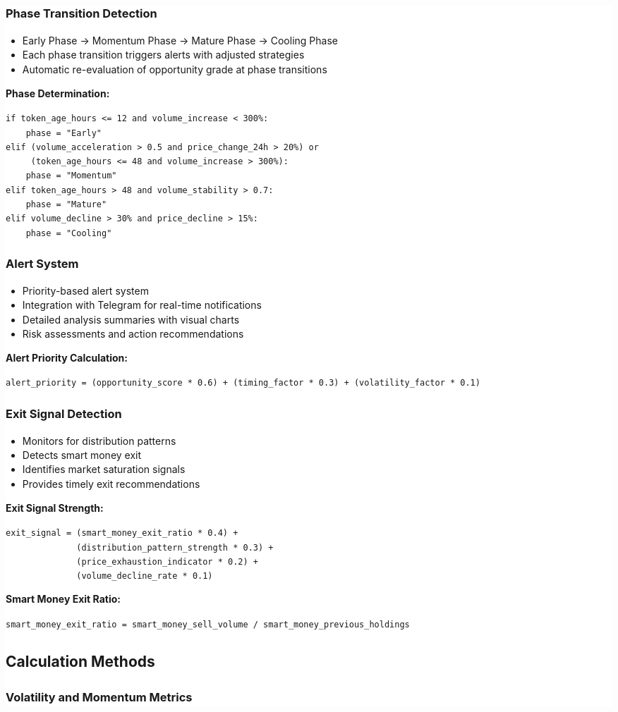 ### Phase Transition Detection

- Early Phase → Momentum Phase → Mature Phase → Cooling Phase
- Each phase transition triggers alerts with adjusted strategies
- Automatic re-evaluation of opportunity grade at phase transitions

**Phase Determination:**
```
if token_age_hours <= 12 and volume_increase < 300%:
    phase = "Early"
elif (volume_acceleration > 0.5 and price_change_24h > 20%) or 
     (token_age_hours <= 48 and volume_increase > 300%):
    phase = "Momentum"
elif token_age_hours > 48 and volume_stability > 0.7:
    phase = "Mature"
elif volume_decline > 30% and price_decline > 15%:
    phase = "Cooling"
```

### Alert System

- Priority-based alert system
- Integration with Telegram for real-time notifications
- Detailed analysis summaries with visual charts
- Risk assessments and action recommendations

**Alert Priority Calculation:**
```
alert_priority = (opportunity_score * 0.6) + (timing_factor * 0.3) + (volatility_factor * 0.1)
```

### Exit Signal Detection

- Monitors for distribution patterns
- Detects smart money exit
- Identifies market saturation signals
- Provides timely exit recommendations

**Exit Signal Strength:**
```
exit_signal = (smart_money_exit_ratio * 0.4) + 
              (distribution_pattern_strength * 0.3) + 
              (price_exhaustion_indicator * 0.2) + 
              (volume_decline_rate * 0.1)
```

**Smart Money Exit Ratio:**
```
smart_money_exit_ratio = smart_money_sell_volume / smart_money_previous_holdings
```

## Calculation Methods

### Volatility and Momentum Metrics
